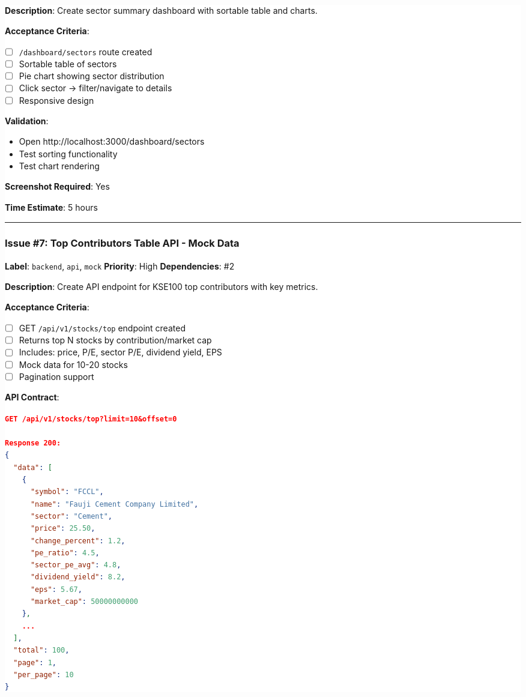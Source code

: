 **Description**:
Create sector summary dashboard with sortable table and charts.

**Acceptance Criteria**:
- [ ] `/dashboard/sectors` route created
- [ ] Sortable table of sectors
- [ ] Pie chart showing sector distribution
- [ ] Click sector → filter/navigate to details
- [ ] Responsive design

**Validation**:
- Open http://localhost:3000/dashboard/sectors
- Test sorting functionality
- Test chart rendering

**Screenshot Required**: Yes

**Time Estimate**: 5 hours

---

### Issue #7: Top Contributors Table API - Mock Data
**Label**: `backend`, `api`, `mock`
**Priority**: High
**Dependencies**: #2

**Description**:
Create API endpoint for KSE100 top contributors with key metrics.

**Acceptance Criteria**:
- [ ] GET `/api/v1/stocks/top` endpoint created
- [ ] Returns top N stocks by contribution/market cap
- [ ] Includes: price, P/E, sector P/E, dividend yield, EPS
- [ ] Mock data for 10-20 stocks
- [ ] Pagination support

**API Contract**:
```json
GET /api/v1/stocks/top?limit=10&offset=0

Response 200:
{
  "data": [
    {
      "symbol": "FCCL",
      "name": "Fauji Cement Company Limited",
      "sector": "Cement",
      "price": 25.50,
      "change_percent": 1.2,
      "pe_ratio": 4.5,
      "sector_pe_avg": 4.8,
      "dividend_yield": 8.2,
      "eps": 5.67,
      "market_cap": 50000000000
    },
    ...
  ],
  "total": 100,
  "page": 1,
  "per_page": 10
}
```
